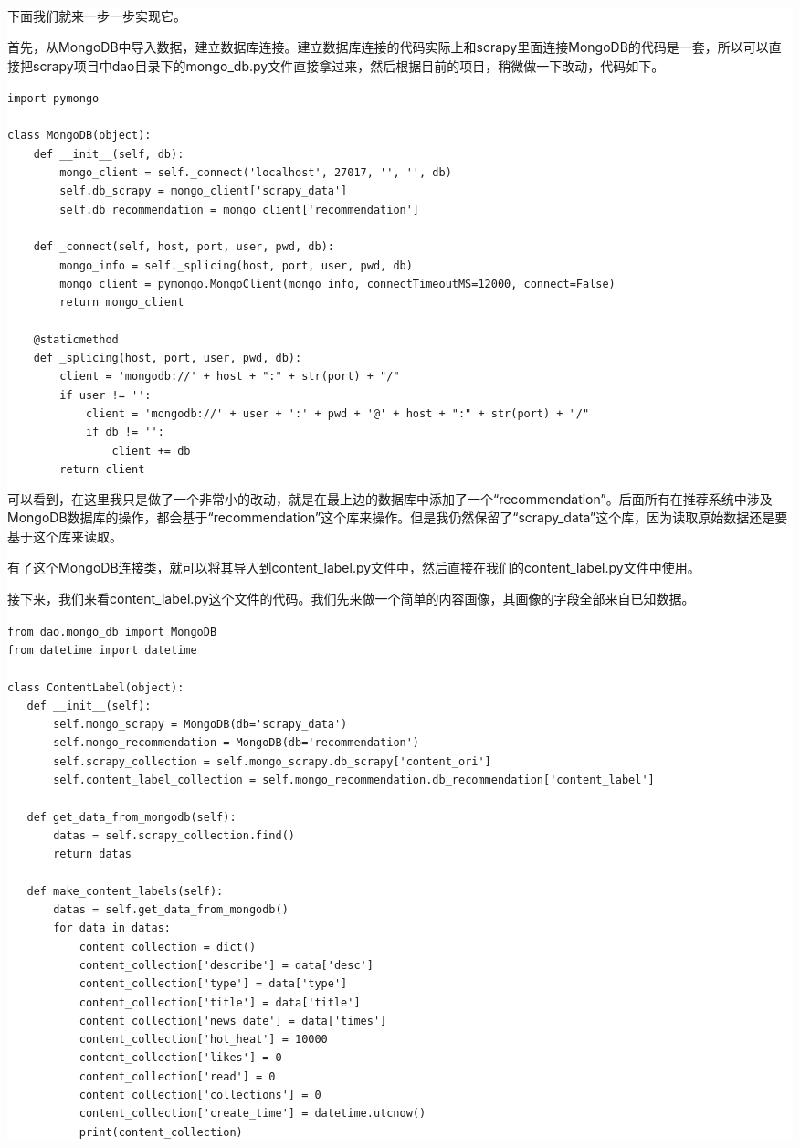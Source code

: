 下面我们就来一步一步实现它。

首先，从MongoDB中导入数据，建立数据库连接。建立数据库连接的代码实际上和scrapy里面连接MongoDB的代码是一套，所以可以直接把scrapy项目中dao目录下的mongo\_db.py文件直接拿过来，然后根据目前的项目，稍微做一下改动，代码如下。

```
import pymongo

class MongoDB(object):
    def __init__(self, db):
        mongo_client = self._connect('localhost', 27017, '', '', db)
        self.db_scrapy = mongo_client['scrapy_data']
        self.db_recommendation = mongo_client['recommendation']

    def _connect(self, host, port, user, pwd, db):
        mongo_info = self._splicing(host, port, user, pwd, db)
        mongo_client = pymongo.MongoClient(mongo_info, connectTimeoutMS=12000, connect=False)
        return mongo_client

    @staticmethod
    def _splicing(host, port, user, pwd, db):
        client = 'mongodb://' + host + ":" + str(port) + "/"
        if user != '':
            client = 'mongodb://' + user + ':' + pwd + '@' + host + ":" + str(port) + "/"
            if db != '':
                client += db
        return client

```

可以看到，在这里我只是做了一个非常小的改动，就是在最上边的数据库中添加了一个“recommendation”。后面所有在推荐系统中涉及MongoDB数据库的操作，都会基于“recommendation”这个库来操作。但是我仍然保留了“scrapy\_data”这个库，因为读取原始数据还是要基于这个库来读取。

有了这个MongoDB连接类，就可以将其导入到content\_label.py文件中，然后直接在我们的content\_label.py文件中使用。

接下来，我们来看content\_label.py这个文件的代码。我们先来做一个简单的内容画像，其画像的字段全部来自已知数据。

```
from dao.mongo_db import MongoDB
from datetime import datetime

class ContentLabel(object):
   def __init__(self):
       self.mongo_scrapy = MongoDB(db='scrapy_data')
       self.mongo_recommendation = MongoDB(db='recommendation')
       self.scrapy_collection = self.mongo_scrapy.db_scrapy['content_ori']
       self.content_label_collection = self.mongo_recommendation.db_recommendation['content_label']

   def get_data_from_mongodb(self):
       datas = self.scrapy_collection.find()
       return datas

   def make_content_labels(self):
       datas = self.get_data_from_mongodb()
       for data in datas:
           content_collection = dict()
           content_collection['describe'] = data['desc']
           content_collection['type'] = data['type']
           content_collection['title'] = data['title']
           content_collection['news_date'] = data['times']
           content_collection['hot_heat'] = 10000
           content_collection['likes'] = 0
           content_collection['read'] = 0
           content_collection['collections'] = 0
           content_collection['create_time'] = datetime.utcnow()
           print(content_collection)

```